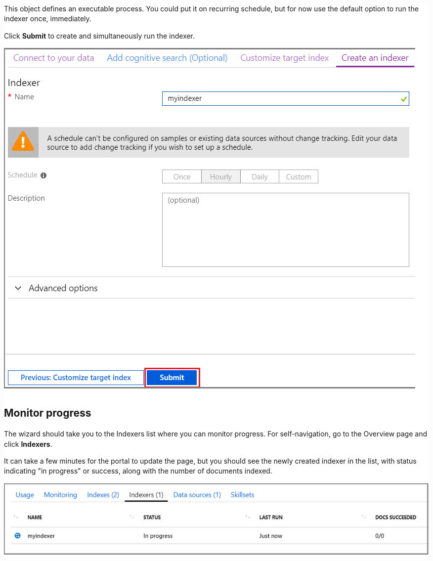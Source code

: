 This object defines an executable process. You could put it on recurring schedule, but for now use the default option to run the indexer once, immediately.

Click **Submit** to create and simultaneously run the indexer.

  ![realestate indexer](media/search-get-started-portal/realestate-indexer2.png)

## Monitor progress

The wizard should take you to the Indexers list where you can monitor progress. For self-navigation, go to the Overview page and click 
**Indexers**.

It can take a few minutes for the portal to update the page, but you should see the newly created indexer in the list, with status indicating "in progress" or success, along with the number of documents indexed.

   ![Indexer progress message](media/search-get-started-portal/indexers-inprogress2.png)
